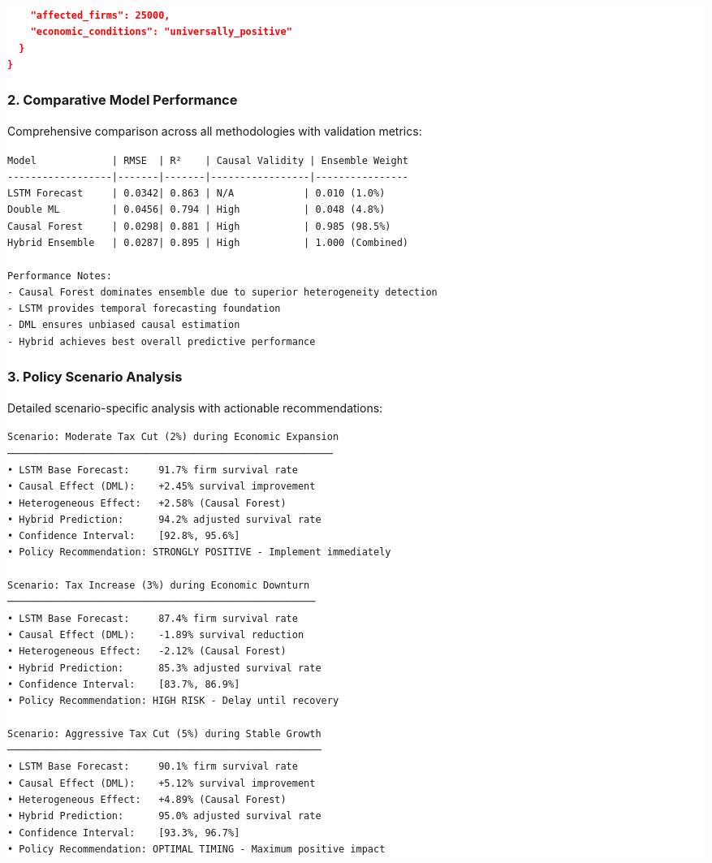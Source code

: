```json
    "affected_firms": 25000,
    "economic_conditions": "universally_positive"
  }
}
```

### 2. Comparative Model Performance

Comprehensive comparison across all methodologies with validation metrics:

```
Model             | RMSE  | R²    | Causal Validity | Ensemble Weight
------------------|-------|-------|-----------------|----------------
LSTM Forecast     | 0.0342| 0.863 | N/A            | 0.010 (1.0%)
Double ML         | 0.0456| 0.794 | High           | 0.048 (4.8%)
Causal Forest     | 0.0298| 0.881 | High           | 0.985 (98.5%)
Hybrid Ensemble   | 0.0287| 0.895 | High           | 1.000 (Combined)

Performance Notes:
- Causal Forest dominates ensemble due to superior heterogeneity detection
- LSTM provides temporal forecasting foundation
- DML ensures unbiased causal estimation
- Hybrid achieves best overall predictive performance
```

### 3. Policy Scenario Analysis

Detailed scenario-specific analysis with actionable recommendations:

```
Scenario: Moderate Tax Cut (2%) during Economic Expansion
────────────────────────────────────────────────────────
• LSTM Base Forecast:     91.7% firm survival rate
• Causal Effect (DML):    +2.45% survival improvement
• Heterogeneous Effect:   +2.58% (Causal Forest)
• Hybrid Prediction:      94.2% adjusted survival rate
• Confidence Interval:    [92.8%, 95.6%]
• Policy Recommendation: STRONGLY POSITIVE - Implement immediately

Scenario: Tax Increase (3%) during Economic Downturn
─────────────────────────────────────────────────────
• LSTM Base Forecast:     87.4% firm survival rate
• Causal Effect (DML):    -1.89% survival reduction
• Heterogeneous Effect:   -2.12% (Causal Forest)
• Hybrid Prediction:      85.3% adjusted survival rate
• Confidence Interval:    [83.7%, 86.9%]
• Policy Recommendation: HIGH RISK - Delay until recovery

Scenario: Aggressive Tax Cut (5%) during Stable Growth
──────────────────────────────────────────────────────
• LSTM Base Forecast:     90.1% firm survival rate
• Causal Effect (DML):    +5.12% survival improvement
• Heterogeneous Effect:   +4.89% (Causal Forest)
• Hybrid Prediction:      95.0% adjusted survival rate
• Confidence Interval:    [93.3%, 96.7%]
• Policy Recommendation: OPTIMAL TIMING - Maximum positive impact
```
